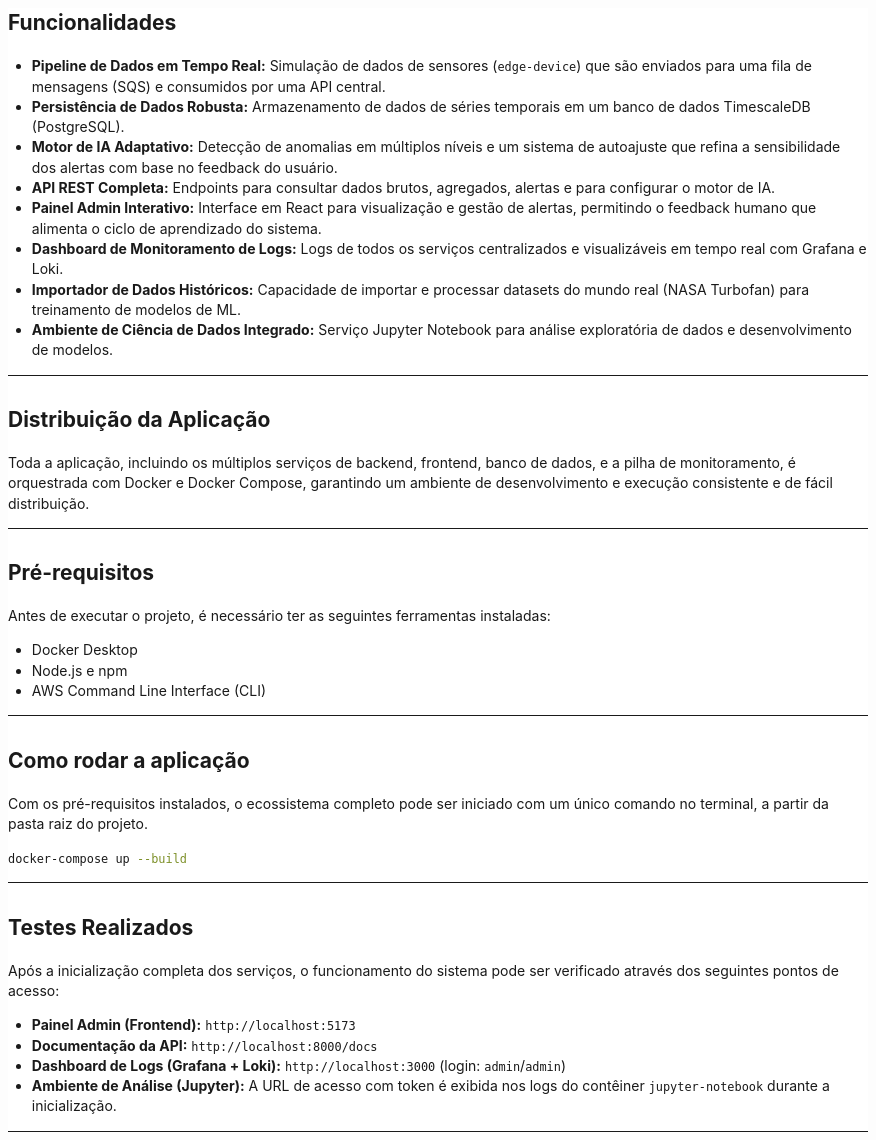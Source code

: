 ## Funcionalidades
- **Pipeline de Dados em Tempo Real:** Simulação de dados de sensores (`edge-device`) que são enviados para uma fila de mensagens (SQS) e consumidos por uma API central.
- **Persistência de Dados Robusta:** Armazenamento de dados de séries temporais em um banco de dados TimescaleDB (PostgreSQL).
- **Motor de IA Adaptativo:** Detecção de anomalias em múltiplos níveis e um sistema de autoajuste que refina a sensibilidade dos alertas com base no feedback do usuário.
- **API REST Completa:** Endpoints para consultar dados brutos, agregados, alertas e para configurar o motor de IA.
- **Painel Admin Interativo:** Interface em React para visualização e gestão de alertas, permitindo o feedback humano que alimenta o ciclo de aprendizado do sistema.
- **Dashboard de Monitoramento de Logs:** Logs de todos os serviços centralizados e visualizáveis em tempo real com Grafana e Loki.
- **Importador de Dados Históricos:** Capacidade de importar e processar datasets do mundo real (NASA Turbofan) para treinamento de modelos de ML.
- **Ambiente de Ciência de Dados Integrado:** Serviço Jupyter Notebook para análise exploratória de dados e desenvolvimento de modelos.

---
## Distribuição da Aplicação
Toda a aplicação, incluindo os múltiplos serviços de backend, frontend, banco de dados, e a pilha de monitoramento, é orquestrada com Docker e Docker Compose, garantindo um ambiente de desenvolvimento e execução consistente e de fácil distribuição.

---
## Pré-requisitos
Antes de executar o projeto, é necessário ter as seguintes ferramentas instaladas:
* Docker Desktop
* Node.js e npm
* AWS Command Line Interface (CLI)

---
## Como rodar a aplicação
Com os pré-requisitos instalados, o ecossistema completo pode ser iniciado com um único comando no terminal, a partir da pasta raiz do projeto.

```bash
docker-compose up --build
```

---
## Testes Realizados
Após a inicialização completa dos serviços, o funcionamento do sistema pode ser verificado através dos seguintes pontos de acesso:

- **Painel Admin (Frontend):** `http://localhost:5173`
- **Documentação da API:** `http://localhost:8000/docs`
- **Dashboard de Logs (Grafana + Loki):** `http://localhost:3000` (login: `admin`/`admin`)
- **Ambiente de Análise (Jupyter):** A URL de acesso com token é exibida nos logs do contêiner `jupyter-notebook` durante a inicialização.

---